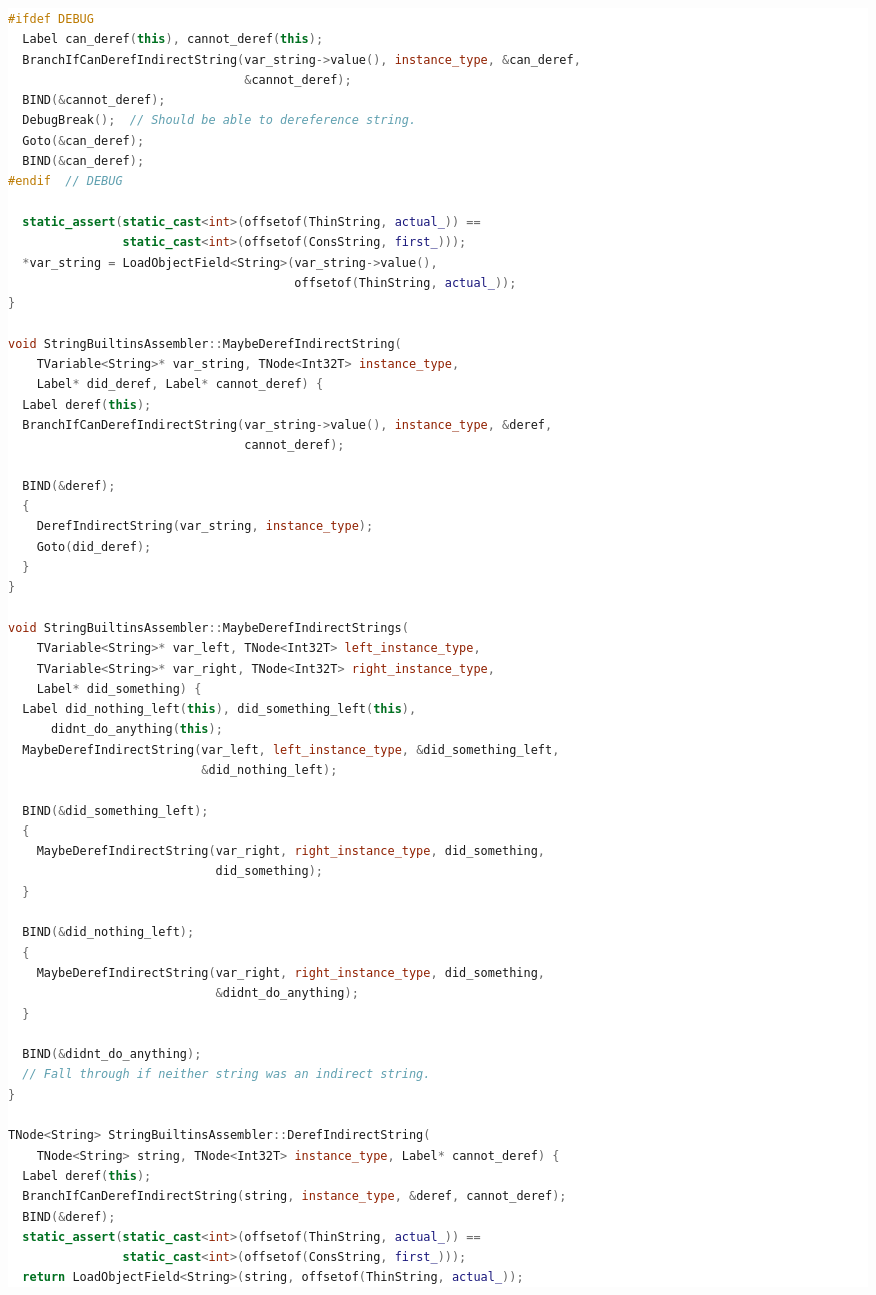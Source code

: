 ```cpp
#ifdef DEBUG
  Label can_deref(this), cannot_deref(this);
  BranchIfCanDerefIndirectString(var_string->value(), instance_type, &can_deref,
                                 &cannot_deref);
  BIND(&cannot_deref);
  DebugBreak();  // Should be able to dereference string.
  Goto(&can_deref);
  BIND(&can_deref);
#endif  // DEBUG

  static_assert(static_cast<int>(offsetof(ThinString, actual_)) ==
                static_cast<int>(offsetof(ConsString, first_)));
  *var_string = LoadObjectField<String>(var_string->value(),
                                        offsetof(ThinString, actual_));
}

void StringBuiltinsAssembler::MaybeDerefIndirectString(
    TVariable<String>* var_string, TNode<Int32T> instance_type,
    Label* did_deref, Label* cannot_deref) {
  Label deref(this);
  BranchIfCanDerefIndirectString(var_string->value(), instance_type, &deref,
                                 cannot_deref);

  BIND(&deref);
  {
    DerefIndirectString(var_string, instance_type);
    Goto(did_deref);
  }
}

void StringBuiltinsAssembler::MaybeDerefIndirectStrings(
    TVariable<String>* var_left, TNode<Int32T> left_instance_type,
    TVariable<String>* var_right, TNode<Int32T> right_instance_type,
    Label* did_something) {
  Label did_nothing_left(this), did_something_left(this),
      didnt_do_anything(this);
  MaybeDerefIndirectString(var_left, left_instance_type, &did_something_left,
                           &did_nothing_left);

  BIND(&did_something_left);
  {
    MaybeDerefIndirectString(var_right, right_instance_type, did_something,
                             did_something);
  }

  BIND(&did_nothing_left);
  {
    MaybeDerefIndirectString(var_right, right_instance_type, did_something,
                             &didnt_do_anything);
  }

  BIND(&didnt_do_anything);
  // Fall through if neither string was an indirect string.
}

TNode<String> StringBuiltinsAssembler::DerefIndirectString(
    TNode<String> string, TNode<Int32T> instance_type, Label* cannot_deref) {
  Label deref(this);
  BranchIfCanDerefIndirectString(string, instance_type, &deref, cannot_deref);
  BIND(&deref);
  static_assert(static_cast<int>(offsetof(ThinString, actual_)) ==
                static_cast<int>(offsetof(ConsString, first_)));
  return LoadObjectField<String>(string, offsetof(ThinString, actual_));
```